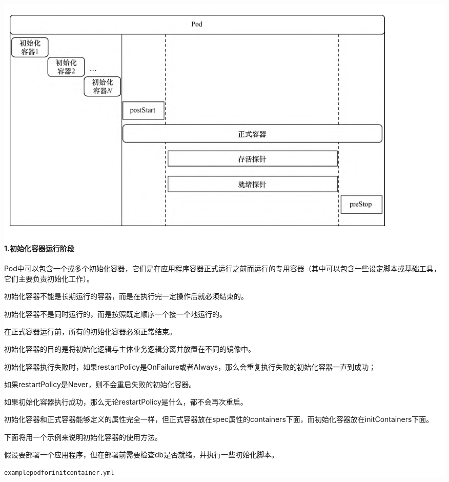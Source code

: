 ![](../../_static/image-20220408174011774.png)





#### 1.初始化容器运行阶段

Pod中可以包含一个或多个初始化容器，它们是在应用程序容器正式运行之前而运行的专用容器（其中可以包含一些设定脚本或基础工具，它们主要负责初始化工作）。



初始化容器不能是长期运行的容器，而是在执行完一定操作后就必须结束的。

初始化容器不是同时运行的，而是按照既定顺序一个接一个地运行的。

在正式容器运行前，所有的初始化容器必须正常结束。

初始化容器的目的是将初始化逻辑与主体业务逻辑分离并放置在不同的镜像中。



初始化容器执行失败时，如果restartPolicy是OnFailure或者Always，那么会重复执行失败的初始化容器一直到成功；

如果restartPolicy是Never，则不会重启失败的初始化容器。

如果初始化容器执行成功，那么无论restartPolicy是什么，都不会再次重启。



初始化容器和正式容器能够定义的属性完全一样，但正式容器放在spec属性的containers下面，而初始化容器放在initContainers下面。



下面将用一个示例来说明初始化容器的使用方法。

假设要部署一个应用程序，但在部署前需要检查db是否就绪，并执行一些初始化脚本。

`examplepodforinitcontainer.yml`
